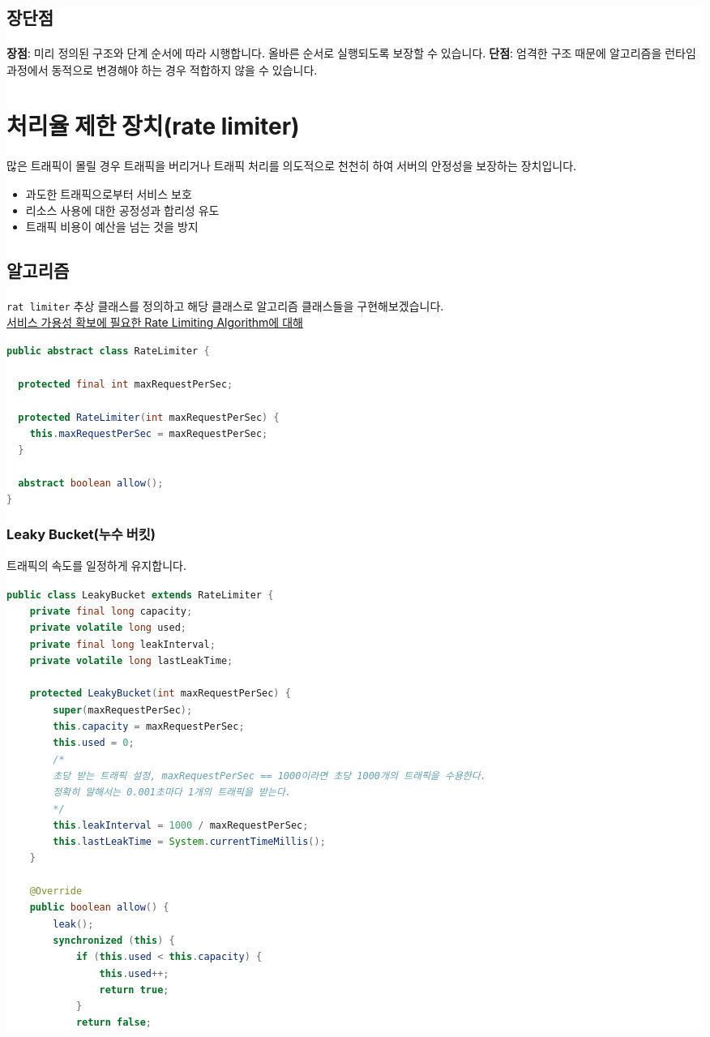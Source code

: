 ## 장단점

**장점**: 미리 정의된 구조와 단계 순서에 따라 시행합니다. 올바른 순서로 실행되도록 보장할 수 있습니다.
**단점**: 엄격한 구조 때문에 알고리즘을 런타임 과정에서 동적으로 변경해야 하는 경우 적합하지 않을 수 있습니다.

# 처리율 제한 장치(rate limiter)

많은 트래픽이 몰릴 경우 트래픽을 버리거나 트래픽 처리를 의도적으로 천천히 하여 서버의 안정성을 보장하는 장치입니다.   

- 과도한 트래픽으로부터 서비스 보호
- 리소스 사용에 대한 공정성과 합리성 유도
- 트래픽 비용이 예산을 넘는 것을 방지

## 알고리즘

`rat limiter` 추상 클래스를 정의하고 해당 클래스로 알고리즘 클래스들을 구현해보겠습니다.   
[서비스 가용성 확보에 필요한 Rate Limiting Algorithm에 대해](https://www.mimul.com/blog/about-rate-limit-algorithm/)

```java
public abstract class RateLimiter {

  protected final int maxRequestPerSec;

  protected RateLimiter(int maxRequestPerSec) {
    this.maxRequestPerSec = maxRequestPerSec;
  }

  abstract boolean allow();
}
```

### Leaky Bucket(누수 버킷)

트래픽의 속도를 일정하게 유지합니다.

```java
public class LeakyBucket extends RateLimiter {
    private final long capacity;
    private volatile long used;
    private final long leakInterval;
    private volatile long lastLeakTime;

    protected LeakyBucket(int maxRequestPerSec) {
        super(maxRequestPerSec);
        this.capacity = maxRequestPerSec;
        this.used = 0;
        /*
        초당 받는 트래픽 설정, maxRequestPerSec == 1000이라면 초당 1000개의 트래픽을 수용한다.
        정확히 말해서는 0.001초마다 1개의 트래픽을 받는다.
        */
        this.leakInterval = 1000 / maxRequestPerSec;
        this.lastLeakTime = System.currentTimeMillis();
    }

    @Override
    public boolean allow() {
        leak();
        synchronized (this) {
            if (this.used < this.capacity) {
                this.used++;
                return true;
            }
            return false;
```
